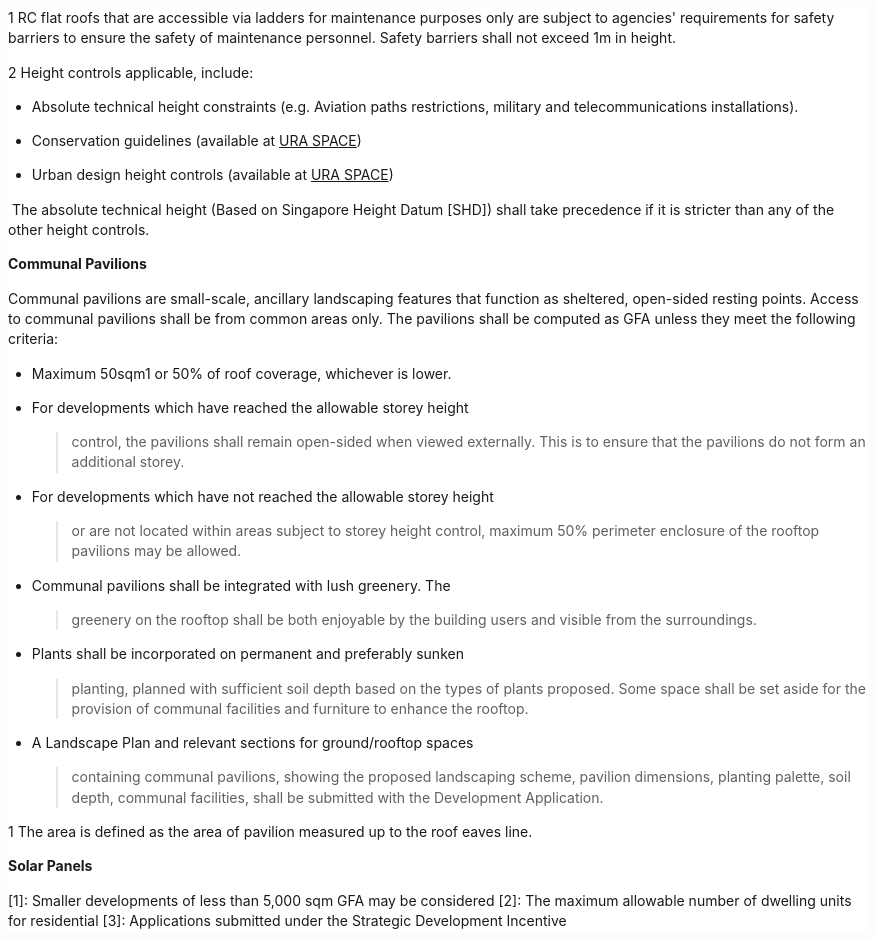 1 RC flat roofs that are accessible via ladders for maintenance
purposes only are subject to agencies' requirements for safety barriers
to ensure the safety of maintenance personnel. Safety barriers shall not
exceed 1m in height.

2 Height controls applicable, include:

-   Absolute technical height constraints (e.g. Aviation paths
    restrictions, military and telecommunications installations).

-   Conservation guidelines (available at [URA
    SPACE](https://www.ura.gov.sg/maps/?service=STB))

-   Urban design height controls (available at [URA
    SPACE](https://www.ura.gov.sg/maps/?service=STB))

 The absolute technical height (Based on Singapore Height Datum
[SHD]) shall take precedence if it is stricter than any of the other
height controls.

**Communal Pavilions**

Communal pavilions are small-scale, ancillary landscaping features that
function as sheltered, open-sided resting points. Access to communal
pavilions shall be from common areas only. The pavilions shall be
computed as GFA unless they meet the following criteria:

-   Maximum 50sqm1 or 50% of roof coverage, whichever is lower.

-   For developments which have reached the allowable storey height
    > control, the pavilions shall remain open-sided when viewed
    > externally. This is to ensure that the pavilions do not form an
    > additional storey.

-   For developments which have not reached the allowable storey height
    > or are not located within areas subject to storey height control,
    > maximum 50% perimeter enclosure of the rooftop pavilions may be
    > allowed.

-   Communal pavilions shall be integrated with lush greenery. The
    > greenery on the rooftop shall be both enjoyable by the building
    > users and visible from the surroundings.

-   Plants shall be incorporated on permanent and preferably sunken
    > planting, planned with sufficient soil depth based on the types of
    > plants proposed. Some space shall be set aside for the provision
    > of communal facilities and furniture to enhance the rooftop.

-   A Landscape Plan and relevant sections for ground/rooftop spaces
    > containing communal pavilions, showing the proposed landscaping
    > scheme, pavilion dimensions, planting palette, soil depth,
    > communal facilities, shall be submitted with the Development
    > Application.

1 The area is defined as the area of pavilion measured up to the roof
eaves line.

**Solar Panels**


[1]: Smaller developments of less than 5,000 sqm GFA may be considered
[2]: The maximum allowable number of dwelling units for residential
[3]: Applications submitted under the Strategic Development Incentive